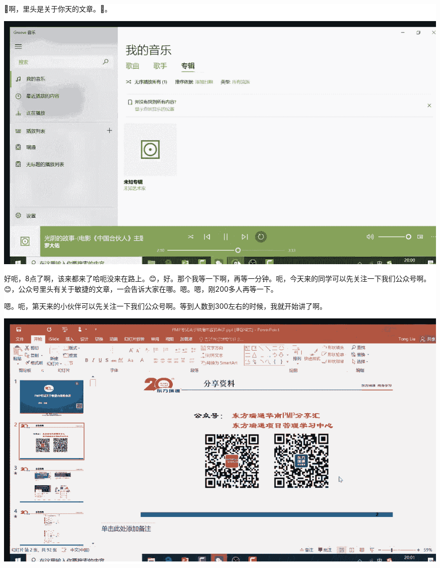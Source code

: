 🎼啊，里头是关于你天的文章。🎼。

![](img/0dc4d03d58faf536e866582ce58eb33f_9.png)

好呃，8点了啊，该来都来了哈呃没来在路上。😊，好。那个我等一下啊，再等一分钟。呃，今天来的同学可以先关注一下我们公众号啊。😊，公众号里头有关于敏捷的文章，一会告诉大家在哪。嗯。嗯，刚200多人再等一下。

嗯。呃，第天来的小伙伴可以先关注一下我们公众号啊。等到人数到300左右的时候，我就开始讲了啊。

![](img/0dc4d03d58faf536e866582ce58eb33f_11.png)
